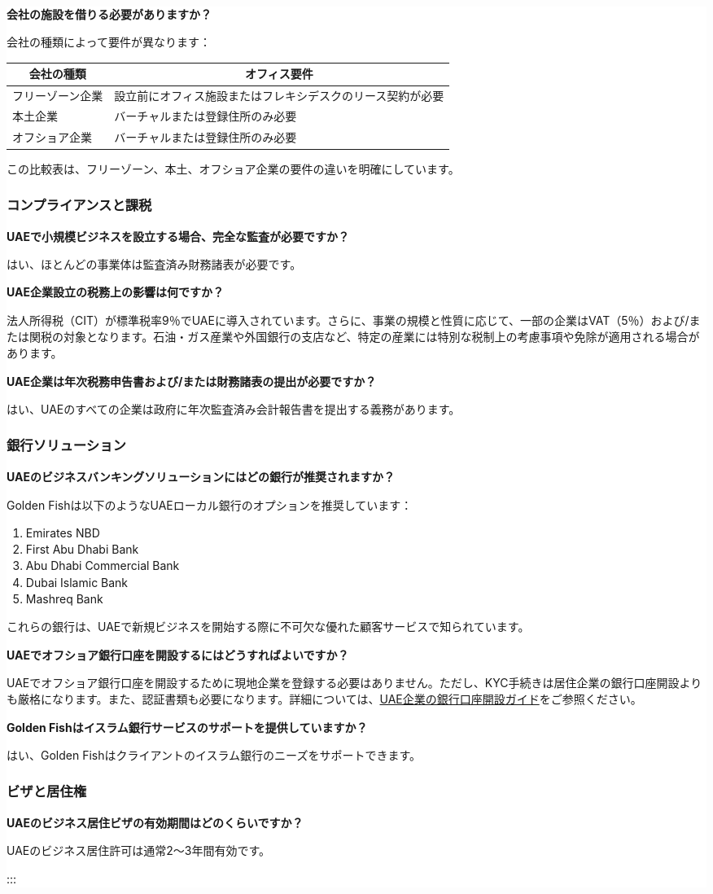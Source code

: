 **会社の施設を借りる必要がありますか？**

会社の種類によって要件が異なります：

| 会社の種類 | オフィス要件 |
| ----------------- | --------------------------------------------------------------------------------------- |
| フリーゾーン企業 | 設立前にオフィス施設またはフレキシデスクのリース契約が必要 |
| 本土企業 | バーチャルまたは登録住所のみ必要 |
| オフショア企業 | バーチャルまたは登録住所のみ必要 |

この比較表は、フリーゾーン、本土、オフショア企業の要件の違いを明確にしています。

### コンプライアンスと課税

**UAEで小規模ビジネスを設立する場合、完全な監査が必要ですか？**

はい、ほとんどの事業体は監査済み財務諸表が必要です。

**UAE企業設立の税務上の影響は何ですか？**

法人所得税（CIT）が標準税率9％でUAEに導入されています。さらに、事業の規模と性質に応じて、一部の企業はVAT（5％）および/または関税の対象となります。石油・ガス産業や外国銀行の支店など、特定の産業には特別な税制上の考慮事項や免除が適用される場合があります。

**UAE企業は年次税務申告書および/または財務諸表の提出が必要ですか？**

はい、UAEのすべての企業は政府に年次監査済み会計報告書を提出する義務があります。

### 銀行ソリューション

**UAEのビジネスバンキングソリューションにはどの銀行が推奨されますか？**

Golden Fishは以下のようなUAEローカル銀行のオプションを推奨しています：

1. Emirates NBD
2. First Abu Dhabi Bank
3. Abu Dhabi Commercial Bank
4. Dubai Islamic Bank
5. Mashreq Bank

これらの銀行は、UAEで新規ビジネスを開始する際に不可欠な優れた顧客サービスで知られています。

**UAEでオフショア銀行口座を開設するにはどうすればよいですか？**

UAEでオフショア銀行口座を開設するために現地企業を登録する必要はありません。ただし、KYC手続きは居住企業の銀行口座開設よりも厳格になります。また、認証書類も必要になります。詳細については、[UAE企業の銀行口座開設ガイド](./banking)をご参照ください。

**Golden Fishはイスラム銀行サービスのサポートを提供していますか？**

はい、Golden Fishはクライアントのイスラム銀行のニーズをサポートできます。

### ビザと居住権

**UAEのビジネス居住ビザの有効期間はどのくらいですか？**

UAEのビジネス居住許可は通常2〜3年間有効です。

:::